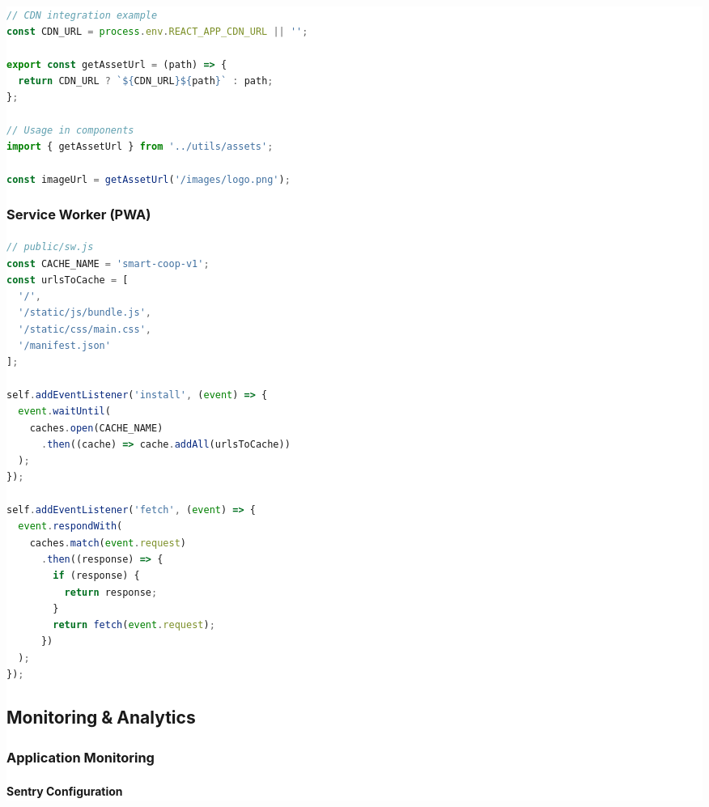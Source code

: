 ```javascript
// CDN integration example
const CDN_URL = process.env.REACT_APP_CDN_URL || '';

export const getAssetUrl = (path) => {
  return CDN_URL ? `${CDN_URL}${path}` : path;
};

// Usage in components
import { getAssetUrl } from '../utils/assets';

const imageUrl = getAssetUrl('/images/logo.png');
```

### Service Worker (PWA)

```javascript
// public/sw.js
const CACHE_NAME = 'smart-coop-v1';
const urlsToCache = [
  '/',
  '/static/js/bundle.js',
  '/static/css/main.css',
  '/manifest.json'
];

self.addEventListener('install', (event) => {
  event.waitUntil(
    caches.open(CACHE_NAME)
      .then((cache) => cache.addAll(urlsToCache))
  );
});

self.addEventListener('fetch', (event) => {
  event.respondWith(
    caches.match(event.request)
      .then((response) => {
        if (response) {
          return response;
        }
        return fetch(event.request);
      })
  );
});
```

## Monitoring & Analytics

### Application Monitoring

#### Sentry Configuration
